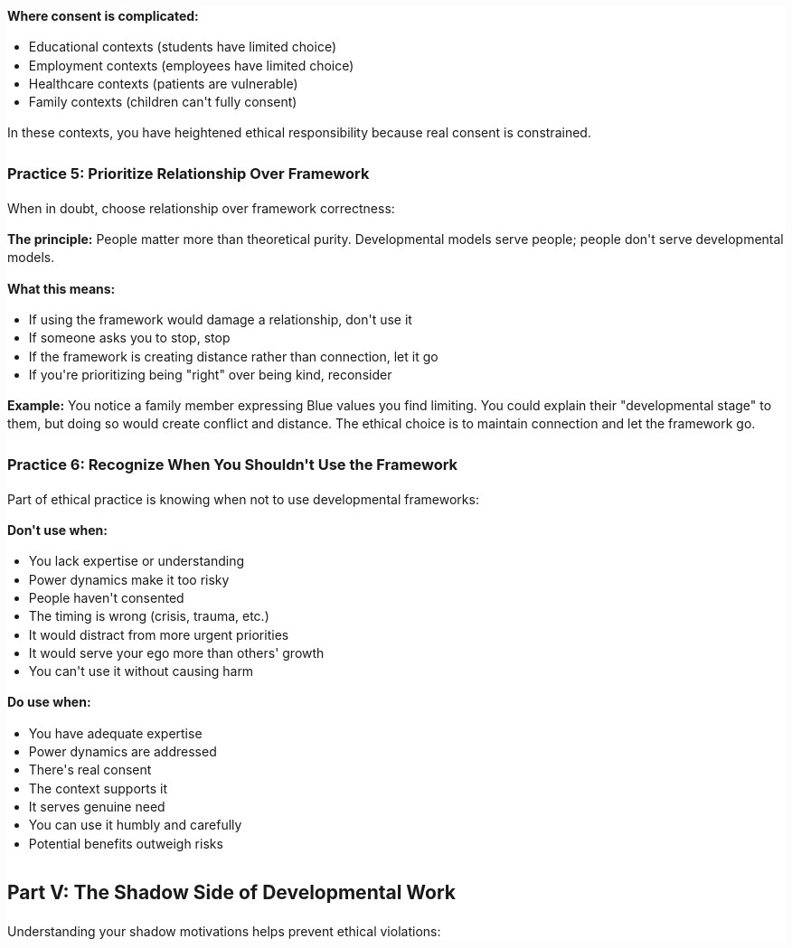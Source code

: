 **Where consent is complicated:**
- Educational contexts (students have limited choice)
- Employment contexts (employees have limited choice)
- Healthcare contexts (patients are vulnerable)
- Family contexts (children can't fully consent)

In these contexts, you have heightened ethical responsibility because real consent is constrained.

### Practice 5: Prioritize Relationship Over Framework

When in doubt, choose relationship over framework correctness:

**The principle:**
People matter more than theoretical purity. Developmental models serve people; people don't serve developmental models.

**What this means:**
- If using the framework would damage a relationship, don't use it
- If someone asks you to stop, stop
- If the framework is creating distance rather than connection, let it go
- If you're prioritizing being "right" over being kind, reconsider

**Example:**
You notice a family member expressing Blue values you find limiting. You could explain their "developmental stage" to them, but doing so would create conflict and distance. The ethical choice is to maintain connection and let the framework go.

### Practice 6: Recognize When You Shouldn't Use the Framework

Part of ethical practice is knowing when not to use developmental frameworks:

**Don't use when:**
- You lack expertise or understanding
- Power dynamics make it too risky
- People haven't consented
- The timing is wrong (crisis, trauma, etc.)
- It would distract from more urgent priorities
- It would serve your ego more than others' growth
- You can't use it without causing harm

**Do use when:**
- You have adequate expertise
- Power dynamics are addressed
- There's real consent
- The context supports it
- It serves genuine need
- You can use it humbly and carefully
- Potential benefits outweigh risks

## Part V: The Shadow Side of Developmental Work

Understanding your shadow motivations helps prevent ethical violations:
